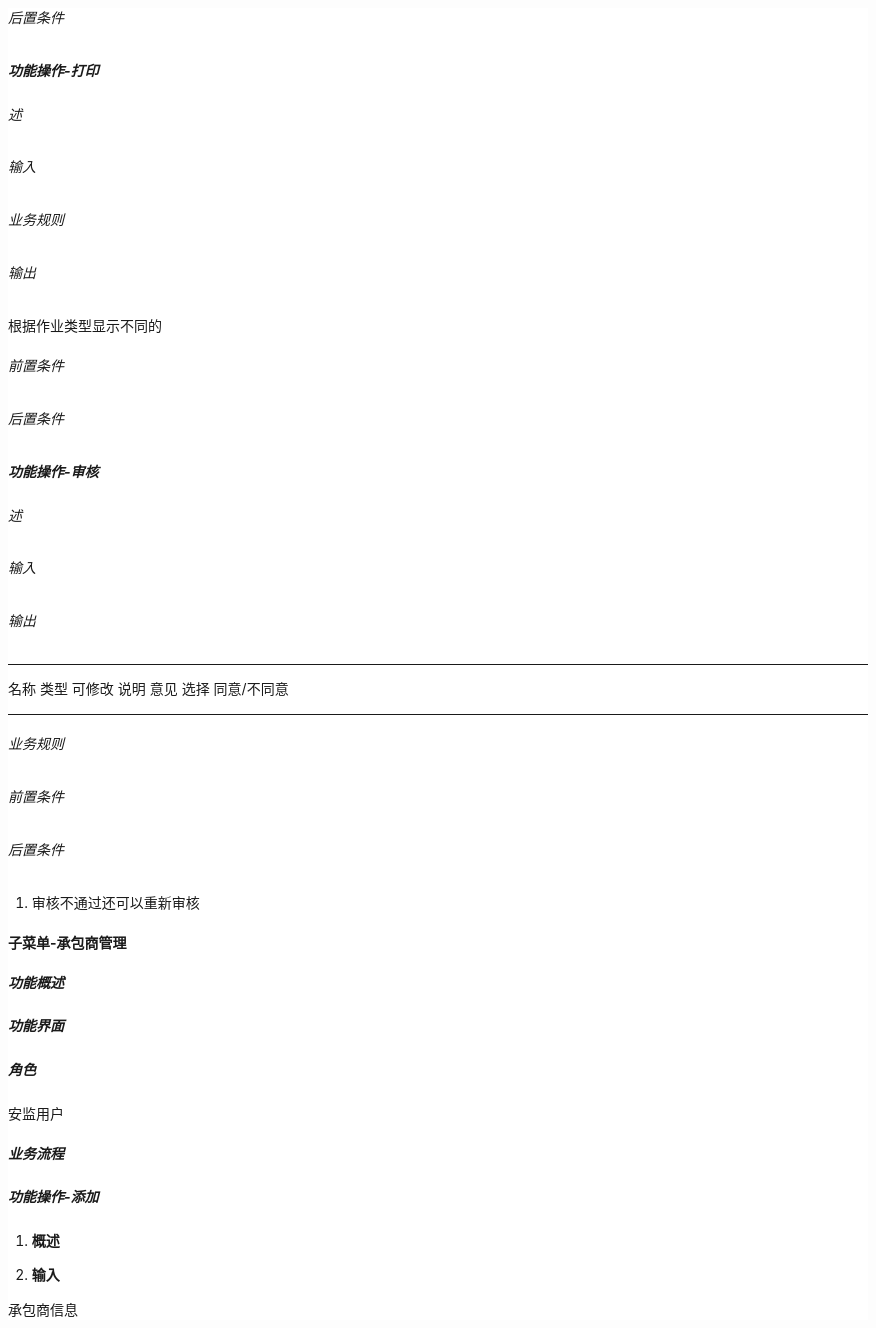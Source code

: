 ###### 后置条件

##### 功能操作-打印

###### 述

###### 输入

###### 业务规则

###### 输出

根据作业类型显示不同的

###### 前置条件

###### 后置条件

##### 功能操作-审核

###### 述

###### 输入

###### 输出

------ ------ -------- -------------
  名称   类型   可修改   说明
  意见   选择            同意/不同意
------ ------ -------- -------------

###### 业务规则

###### 前置条件

###### 后置条件

1.  审核不通过还可以重新审核

#### 子菜单-承包商管理

##### 功能概述

##### 功能界面

##### 角色

安监用户

##### 业务流程

##### 功能操作-添加

1.  **概述**

2.  **输入**

承包商信息

